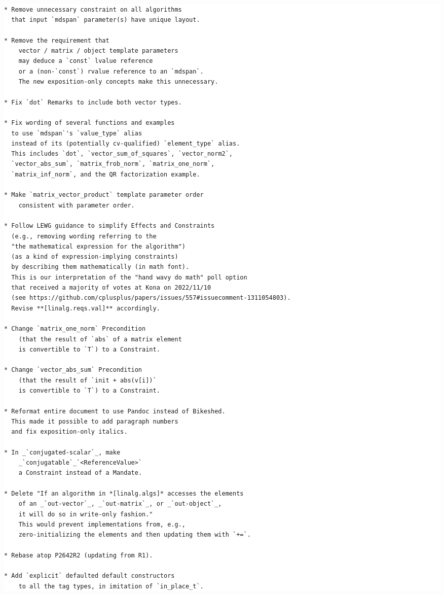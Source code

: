     * Remove unnecessary constraint on all algorithms
      that input `mdspan` parameter(s) have unique layout.

    * Remove the requirement that
        vector / matrix / object template parameters
        may deduce a `const` lvalue reference
        or a (non-`const`) rvalue reference to an `mdspan`.
        The new exposition-only concepts make this unnecessary.

    * Fix `dot` Remarks to include both vector types.

    * Fix wording of several functions and examples
      to use `mdspan`'s `value_type` alias
      instead of its (potentially cv-qualified) `element_type` alias.
      This includes `dot`, `vector_sum_of_squares`, `vector_norm2`,
      `vector_abs_sum`, `matrix_frob_norm`, `matrix_one_norm`,
      `matrix_inf_norm`, and the QR factorization example.

    * Make `matrix_vector_product` template parameter order
        consistent with parameter order.

    * Follow LEWG guidance to simplify Effects and Constraints
      (e.g., removing wording referring to the
      "the mathematical expression for the algorithm")
      (as a kind of expression-implying constraints)
      by describing them mathematically (in math font).
      This is our interpretation of the "hand wavy do math" poll option
      that received a majority of votes at Kona on 2022/11/10
      (see https://github.com/cplusplus/papers/issues/557#issuecomment-1311054803).
      Revise **[linalg.reqs.val]** accordingly.

    * Change `matrix_one_norm` Precondition
        (that the result of `abs` of a matrix element
        is convertible to `T`) to a Constraint.

    * Change `vector_abs_sum` Precondition
        (that the result of `init + abs(v[i])`
        is convertible to `T`) to a Constraint.

    * Reformat entire document to use Pandoc instead of Bikeshed.
      This made it possible to add paragraph numbers
      and fix exposition-only italics.

    * In _`conjugated-scalar`_, make
        _`conjugatable`_`<ReferenceValue>`
        a Constraint instead of a Mandate.

    * Delete "If an algorithm in *[linalg.algs]* accesses the elements
        of an _`out-vector`_, _`out-matrix`_, or _`out-object`_,
        it will do so in write-only fashion."
        This would prevent implementations from, e.g.,
        zero-initializing the elements and then updating them with `+=`.

    * Rebase atop P2642R2 (updating from R1).

    * Add `explicit` defaulted default constructors
        to all the tag types, in imitation of `in_place_t`.
